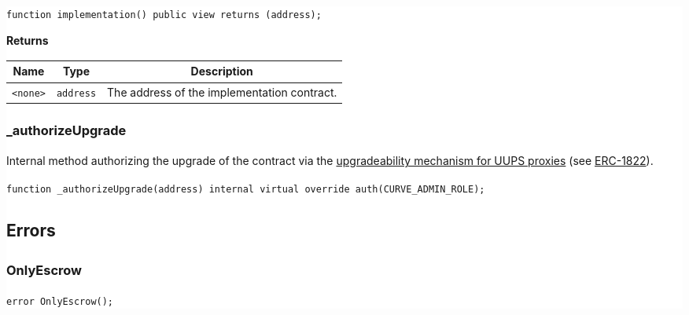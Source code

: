 
```solidity
function implementation() public view returns (address);
```
**Returns**

|Name|Type|Description|
|----|----|-----------|
|`<none>`|`address`|The address of the implementation contract.|


### _authorizeUpgrade

Internal method authorizing the upgrade of the contract via the [upgradeability mechanism for UUPS proxies](https://docs.openzeppelin.com/contracts/4.x/api/proxy#UUPSUpgradeable) (see [ERC-1822](https://eips.ethereum.org/EIPS/eip-1822)).


```solidity
function _authorizeUpgrade(address) internal virtual override auth(CURVE_ADMIN_ROLE);
```

## Errors
### OnlyEscrow

```solidity
error OnlyEscrow();
```

